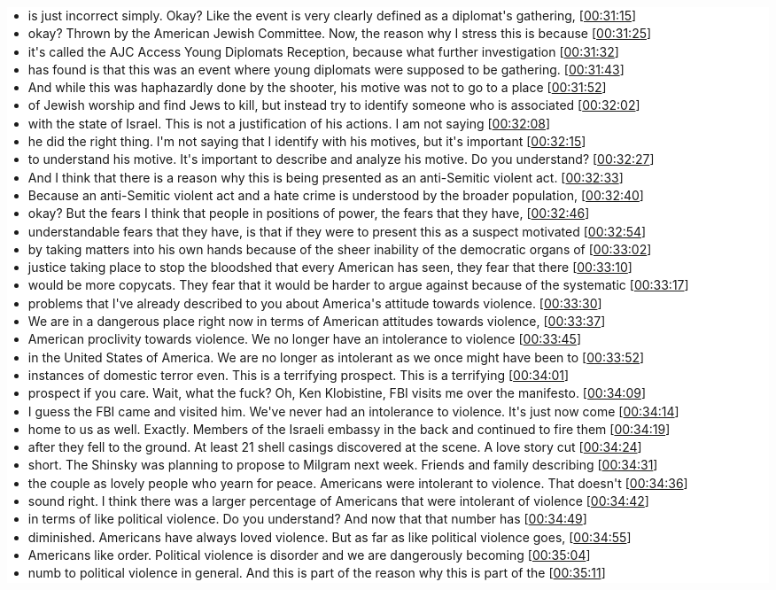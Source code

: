*  is just incorrect simply. Okay? Like the event is very clearly defined as a diplomat's gathering, [[00:31:15](https://www.youtube.com/watch?v=7Z3xMfQGdRk&t=1875.84s)]
*  okay? Thrown by the American Jewish Committee. Now, the reason why I stress this is because [[00:31:25](https://www.youtube.com/watch?v=7Z3xMfQGdRk&t=1885.44s)]
*  it's called the AJC Access Young Diplomats Reception, because what further investigation [[00:31:32](https://www.youtube.com/watch?v=7Z3xMfQGdRk&t=1892.56s)]
*  has found is that this was an event where young diplomats were supposed to be gathering. [[00:31:43](https://www.youtube.com/watch?v=7Z3xMfQGdRk&t=1903.52s)]
*  And while this was haphazardly done by the shooter, his motive was not to go to a place [[00:31:52](https://www.youtube.com/watch?v=7Z3xMfQGdRk&t=1912.8799999999999s)]
*  of Jewish worship and find Jews to kill, but instead try to identify someone who is associated [[00:32:02](https://www.youtube.com/watch?v=7Z3xMfQGdRk&t=1922.16s)]
*  with the state of Israel. This is not a justification of his actions. I am not saying [[00:32:08](https://www.youtube.com/watch?v=7Z3xMfQGdRk&t=1928.96s)]
*  he did the right thing. I'm not saying that I identify with his motives, but it's important [[00:32:15](https://www.youtube.com/watch?v=7Z3xMfQGdRk&t=1935.68s)]
*  to understand his motive. It's important to describe and analyze his motive. Do you understand? [[00:32:27](https://www.youtube.com/watch?v=7Z3xMfQGdRk&t=1947.28s)]
*  And I think that there is a reason why this is being presented as an anti-Semitic violent act. [[00:32:33](https://www.youtube.com/watch?v=7Z3xMfQGdRk&t=1953.12s)]
*  Because an anti-Semitic violent act and a hate crime is understood by the broader population, [[00:32:40](https://www.youtube.com/watch?v=7Z3xMfQGdRk&t=1960.16s)]
*  okay? But the fears I think that people in positions of power, the fears that they have, [[00:32:46](https://www.youtube.com/watch?v=7Z3xMfQGdRk&t=1966.72s)]
*  understandable fears that they have, is that if they were to present this as a suspect motivated [[00:32:54](https://www.youtube.com/watch?v=7Z3xMfQGdRk&t=1974.56s)]
*  by taking matters into his own hands because of the sheer inability of the democratic organs of [[00:33:02](https://www.youtube.com/watch?v=7Z3xMfQGdRk&t=1982.0s)]
*  justice taking place to stop the bloodshed that every American has seen, they fear that there [[00:33:10](https://www.youtube.com/watch?v=7Z3xMfQGdRk&t=1990.64s)]
*  would be more copycats. They fear that it would be harder to argue against because of the systematic [[00:33:17](https://www.youtube.com/watch?v=7Z3xMfQGdRk&t=1997.76s)]
*  problems that I've already described to you about America's attitude towards violence. [[00:33:30](https://www.youtube.com/watch?v=7Z3xMfQGdRk&t=2010.16s)]
*  We are in a dangerous place right now in terms of American attitudes towards violence, [[00:33:37](https://www.youtube.com/watch?v=7Z3xMfQGdRk&t=2017.28s)]
*  American proclivity towards violence. We no longer have an intolerance to violence [[00:33:45](https://www.youtube.com/watch?v=7Z3xMfQGdRk&t=2025.28s)]
*  in the United States of America. We are no longer as intolerant as we once might have been to [[00:33:52](https://www.youtube.com/watch?v=7Z3xMfQGdRk&t=2032.6399999999999s)]
*  instances of domestic terror even. This is a terrifying prospect. This is a terrifying [[00:34:01](https://www.youtube.com/watch?v=7Z3xMfQGdRk&t=2041.44s)]
*  prospect if you care. Wait, what the fuck? Oh, Ken Klobistine, FBI visits me over the manifesto. [[00:34:09](https://www.youtube.com/watch?v=7Z3xMfQGdRk&t=2049.04s)]
*  I guess the FBI came and visited him. We've never had an intolerance to violence. It's just now come [[00:34:14](https://www.youtube.com/watch?v=7Z3xMfQGdRk&t=2054.4s)]
*  home to us as well. Exactly. Members of the Israeli embassy in the back and continued to fire them [[00:34:19](https://www.youtube.com/watch?v=7Z3xMfQGdRk&t=2059.04s)]
*  after they fell to the ground. At least 21 shell casings discovered at the scene. A love story cut [[00:34:24](https://www.youtube.com/watch?v=7Z3xMfQGdRk&t=2064.96s)]
*  short. The Shinsky was planning to propose to Milgram next week. Friends and family describing [[00:34:31](https://www.youtube.com/watch?v=7Z3xMfQGdRk&t=2071.36s)]
*  the couple as lovely people who yearn for peace. Americans were intolerant to violence. That doesn't [[00:34:36](https://www.youtube.com/watch?v=7Z3xMfQGdRk&t=2076.96s)]
*  sound right. I think there was a larger percentage of Americans that were intolerant of violence [[00:34:42](https://www.youtube.com/watch?v=7Z3xMfQGdRk&t=2082.16s)]
*  in terms of like political violence. Do you understand? And now that that number has [[00:34:49](https://www.youtube.com/watch?v=7Z3xMfQGdRk&t=2089.52s)]
*  diminished. Americans have always loved violence. But as far as like political violence goes, [[00:34:55](https://www.youtube.com/watch?v=7Z3xMfQGdRk&t=2095.6s)]
*  Americans like order. Political violence is disorder and we are dangerously becoming [[00:35:04](https://www.youtube.com/watch?v=7Z3xMfQGdRk&t=2104.08s)]
*  numb to political violence in general. And this is part of the reason why this is part of the [[00:35:11](https://www.youtube.com/watch?v=7Z3xMfQGdRk&t=2111.76s)]